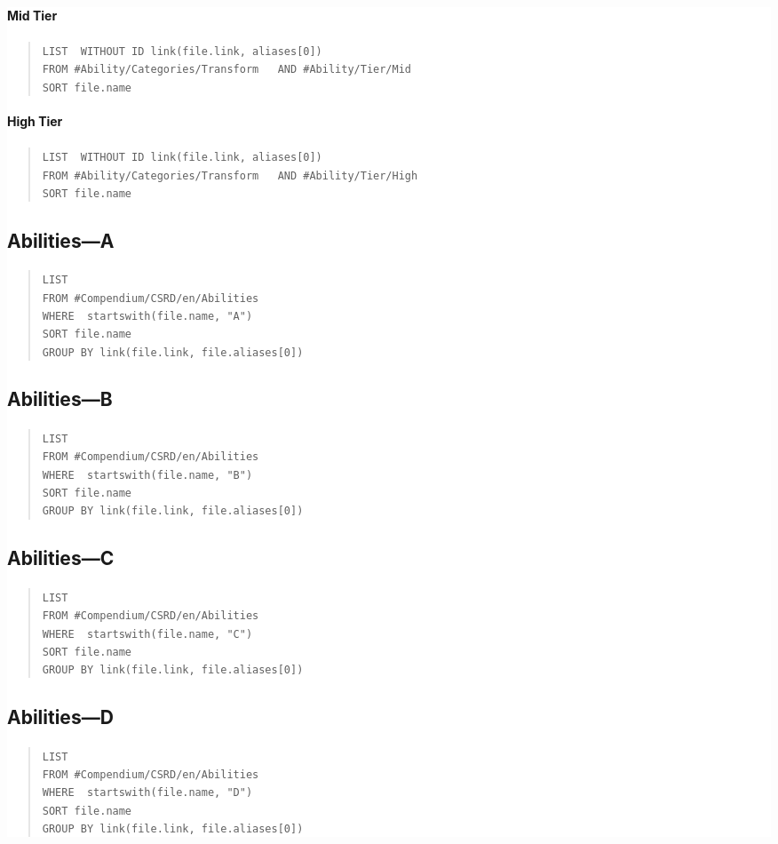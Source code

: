 ####  Mid Tier 
> ```dataview 
> LIST  WITHOUT ID link(file.link, aliases[0])  
> FROM #Ability/Categories/Transform   AND #Ability/Tier/Mid                   
> SORT file.name 
> ```

####  High Tier 
> ```dataview 
> LIST  WITHOUT ID link(file.link, aliases[0])  
> FROM #Ability/Categories/Transform   AND #Ability/Tier/High                   
> SORT file.name 
> ```

## Abilities—A
> ```dataview 
> LIST 
> FROM #Compendium/CSRD/en/Abilities
> WHERE  startswith(file.name, "A")             
> SORT file.name 
> GROUP BY link(file.link, file.aliases[0]) 
> ```

## Abilities—B
> ```dataview 
> LIST 
> FROM #Compendium/CSRD/en/Abilities
> WHERE  startswith(file.name, "B")             
> SORT file.name 
> GROUP BY link(file.link, file.aliases[0]) 
> ```

## Abilities—C
> ```dataview 
> LIST 
> FROM #Compendium/CSRD/en/Abilities
> WHERE  startswith(file.name, "C")             
> SORT file.name 
> GROUP BY link(file.link, file.aliases[0]) 
> ```

## Abilities—D
> ```dataview 
> LIST 
> FROM #Compendium/CSRD/en/Abilities
> WHERE  startswith(file.name, "D")             
> SORT file.name 
> GROUP BY link(file.link, file.aliases[0]) 
> ```
